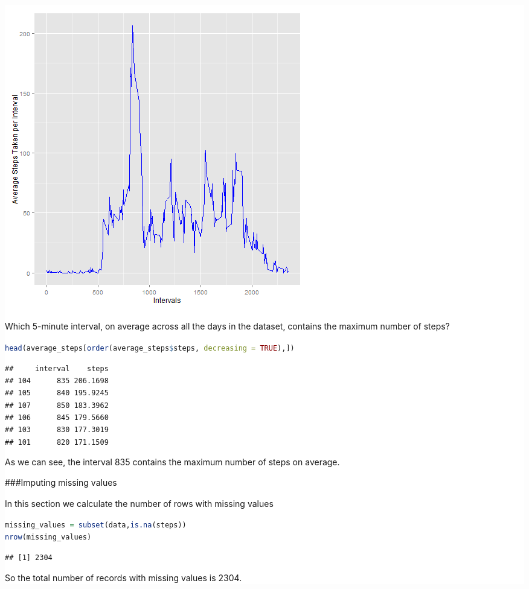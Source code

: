 <img src="figure/unnamed-chunk-4-1.png" title="plot of chunk unnamed-chunk-4" alt="plot of chunk unnamed-chunk-4" width="\maxwidth" />

Which 5-minute interval, on average across all the days in the dataset, contains the maximum number of steps?

```r
head(average_steps[order(average_steps$steps, decreasing = TRUE),])
```

```
##     interval    steps
## 104      835 206.1698
## 105      840 195.9245
## 107      850 183.3962
## 106      845 179.5660
## 103      830 177.3019
## 101      820 171.1509
```
As we can see, the interval 835 contains the maximum number of steps on average.

###Imputing missing values

In this section we calculate the number of rows with missing values

```r
missing_values = subset(data,is.na(steps))
nrow(missing_values)
```

```
## [1] 2304
```
So the total number of records with missing values is 2304.
